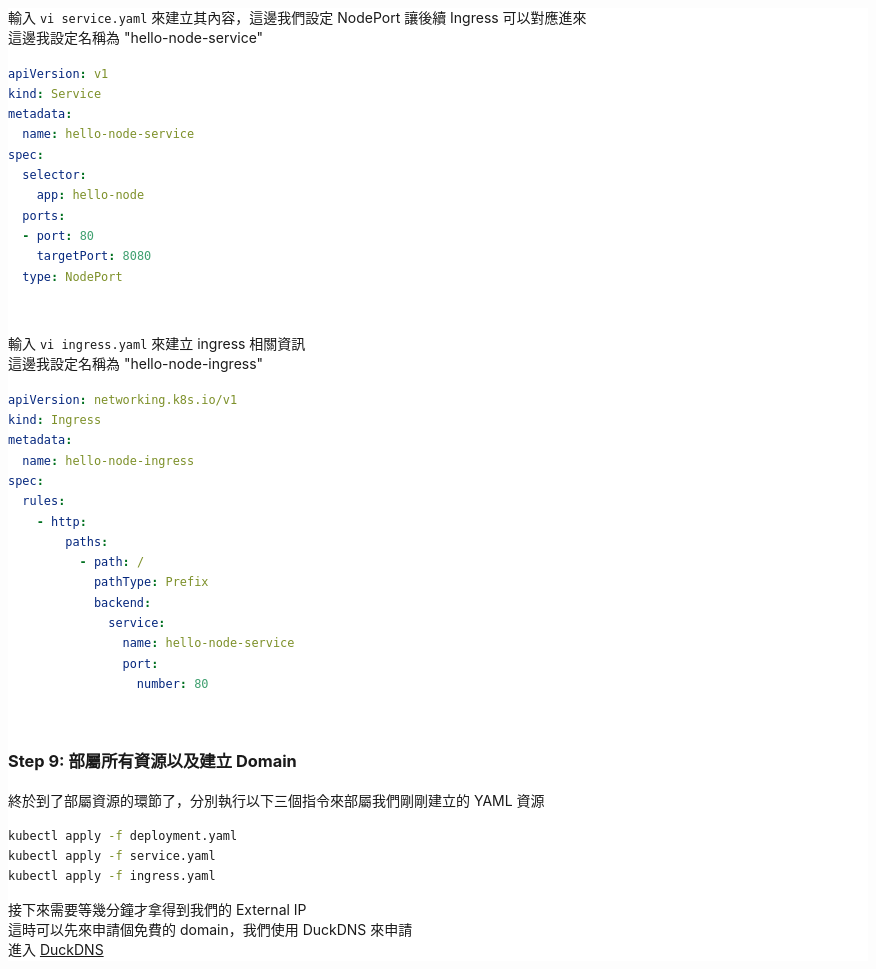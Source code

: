 輸入 ```vi service.yaml``` 來建立其內容，這邊我們設定 NodePort 讓後續 Ingress 可以對應進來  
這邊我設定名稱為 "hello-node-service"  
```yaml
apiVersion: v1
kind: Service
metadata:
  name: hello-node-service
spec:
  selector:
    app: hello-node
  ports:
  - port: 80
    targetPort: 8080
  type: NodePort

```

<br/>

輸入 ```vi ingress.yaml``` 來建立 ingress 相關資訊  
這邊我設定名稱為 "hello-node-ingress"  
```yaml
apiVersion: networking.k8s.io/v1
kind: Ingress
metadata:
  name: hello-node-ingress
spec:
  rules:
    - http:
        paths:
          - path: /
            pathType: Prefix
            backend:
              service:
                name: hello-node-service
                port:
                  number: 80
```

<br/>

### Step 9: 部屬所有資源以及建立 Domain  

終於到了部屬資源的環節了，分別執行以下三個指令來部屬我們剛剛建立的 YAML 資源  

```bash
kubectl apply -f deployment.yaml  
kubectl apply -f service.yaml  
kubectl apply -f ingress.yaml   
```

接下來需要等幾分鐘才拿得到我們的 External IP  
這時可以先來申請個免費的 domain，我們使用 DuckDNS 來申請  
進入 [DuckDNS](https://www.duckdns.org/)  
